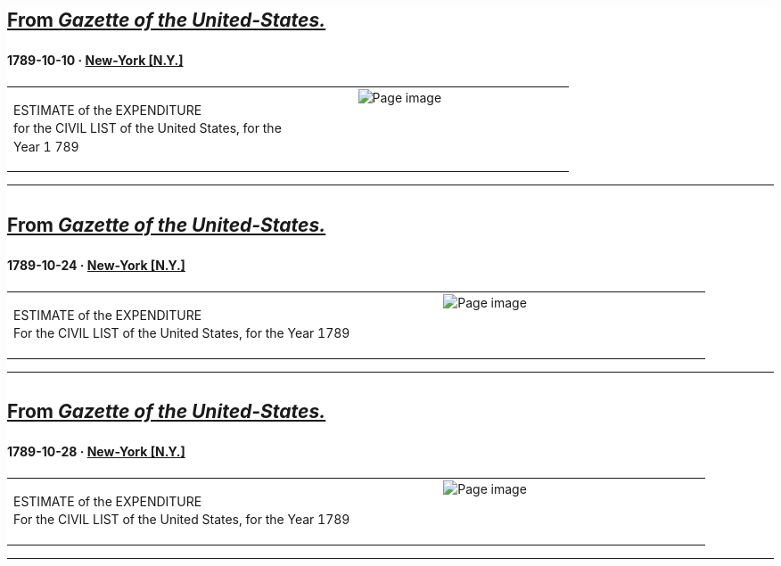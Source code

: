 
## [From _Gazette of the United-States._](https://www.loc.gov/resource/sn83030483/1789-10-10/ed-1/?sp=3)

#### 1789-10-10 &middot; [New-York [N.Y.]](http://dbpedia.org/resource/New_York_City)

<table style="width: 100%;"><tr><td style="width: 50%">

  
ESTIMATE of the EXPENDITURE  
for the CIVIL LIST of the United States, for the  
Year 1 789
</td><td style="width: 50%; max-height: 75%; margin: auto; display: block;">
<img alt="Page image" src="https://tile.loc.gov/image-services/iiif/service:ndnp:dlc:batch_dlc_himalayan_ver02:data:sn83030483:print:1789101001:0003/pct:59.36773255813954,71.87560084599116,25.50872093023256,2.403383964622188/!600,600/0/default.jpg"/>
</td>
</tr></table>

---

## [From _Gazette of the United-States._](https://www.loc.gov/resource/sn83030483/1789-10-24/ed-1/?sp=3)

#### 1789-10-24 &middot; [New-York [N.Y.]](http://dbpedia.org/resource/New_York_City)

<table style="width: 100%;"><tr><td style="width: 50%">

  
ESTIMATE of the EXPENDITURE  
For the CIVIL LIST of the United States, for the Year 1789
</td><td style="width: 50%; max-height: 75%; margin: auto; display: block;">
<img alt="Page image" src="https://tile.loc.gov/image-services/iiif/service:ndnp:dlc:batch_dlc_himalayan_ver02:data:sn83030483:print:1789102401:0003/pct:60.238523852385235,41.71396140749149,24.66996699669967,1.2296632614453273/!600,600/0/default.jpg"/>
</td>
</tr></table>

---

## [From _Gazette of the United-States._](https://www.loc.gov/resource/sn83030483/1789-10-28/ed-1/?sp=4)

#### 1789-10-28 &middot; [New-York [N.Y.]](http://dbpedia.org/resource/New_York_City)

<table style="width: 100%;"><tr><td style="width: 50%">

  
ESTIMATE of the EXPENDITURE  
For the CIVIL LIST of the United States, for the Year 1789
</td><td style="width: 50%; max-height: 75%; margin: auto; display: block;">
<img alt="Page image" src="https://tile.loc.gov/image-services/iiif/service:ndnp:dlc:batch_dlc_himalayan_ver02:data:sn83030483:print:1789102801:0004/pct:20.246528761688865,67.63397083885627,23.462737319353923,1.765764059837152/!600,600/0/default.jpg"/>
</td>
</tr></table>

---